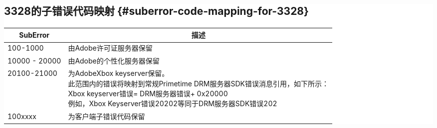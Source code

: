 ## 3328的子错误代码映射 {#suberror-code-mapping-for-3328}

| SubError | 描述 |
|---|---|
| 100-1000 | 由Adobe许可证服务器保留 |
| 10000 - 20000 | 由Adobe的个性化服务器保留 |
| 20100-21000 | 为AdobeXbox keyserver保留。<br>此范围内的错误将映射到常规Primetime DRM服务器SDK错误消息引用，如下所示：<br>Xbox keyserver错误= DRM服务器错误+ 0x20000<br>例如，Xbox Keyserver错误20202等同于DRM服务器SDK错误202 |
| 100xxxx | 为客户端子错误代码保留 |
